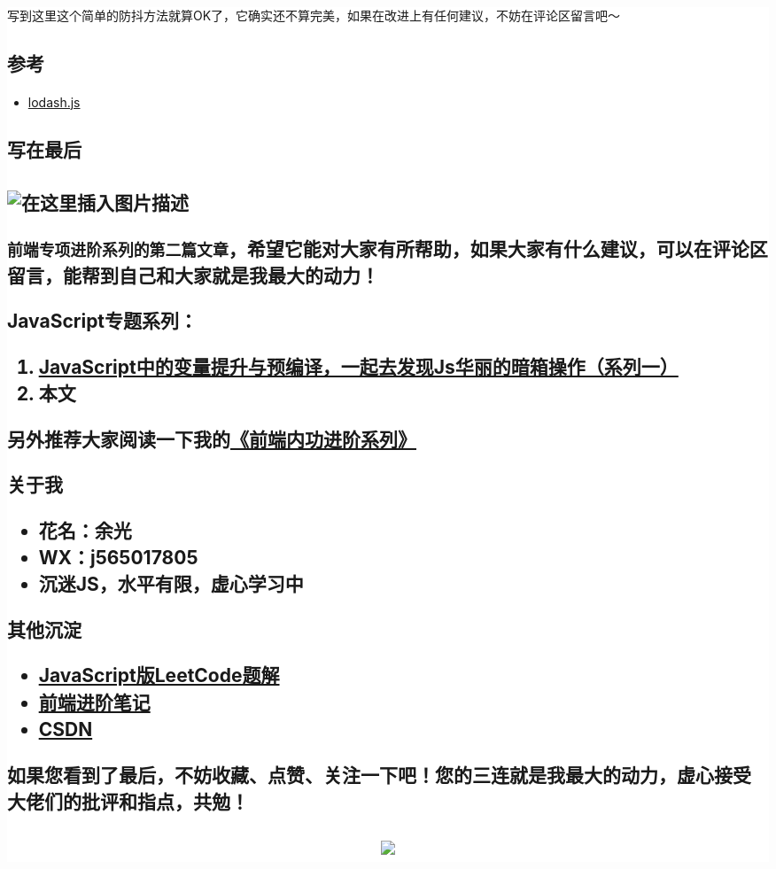 写到这里这个简单的防抖方法就算OK了，它确实还不算完美，如果在改进上有任何建议，不妨在评论区留言吧～

<h2>参考</h2>

* [lodash.js](https://www.lodashjs.com/docs/lodash.debounce)

<h2 id="5">写在最后<h2>

![在这里插入图片描述](https://img-blog.csdnimg.cn/20200710182916535.jpg?x-oss-process=image/watermark,type_ZmFuZ3poZW5naGVpdGk,shadow_10,text_aHR0cHM6Ly9ibG9nLmNzZG4ubmV0L2piajY1Njg4Mzl6,size_16,color_FFFFFF,t_70#pic_center)

`前端专项进阶系列的第二篇文章`，希望它能对大家有所帮助，如果大家有什么建议，可以在评论区留言，能帮到自己和大家就是我最大的动力！

**JavaScript专题系列：**

1. [JavaScript中的变量提升与预编译，一起去发现Js华丽的暗箱操作（系列一）](https://yuguang.blog.csdn.net/article/details/107390368)
2. 本文

另外推荐大家阅读一下我的[《前端内功进阶系列》](https://blog.csdn.net/jbj6568839z/article/details/103161970)

**关于我**

* 花名：余光
* WX：j565017805
* 沉迷JS，水平有限，虚心学习中

**其他沉淀**

* [JavaScript版LeetCode题解](https://webbj97.github.io/leetCode-Js/)
* [前端进阶笔记](https://webbj97.github.io/summary/)
* [CSDN](https://yuguang.blog.csdn.net/)


如果您看到了最后，不妨收藏、点赞、关注一下吧！您的三连就是我最大的动力，虚心接受大佬们的批评和指点，共勉！

<p align=center>
	<img src="https://img-blog.csdnimg.cn/20200602155947301.png" width="60%"/>
</p>

